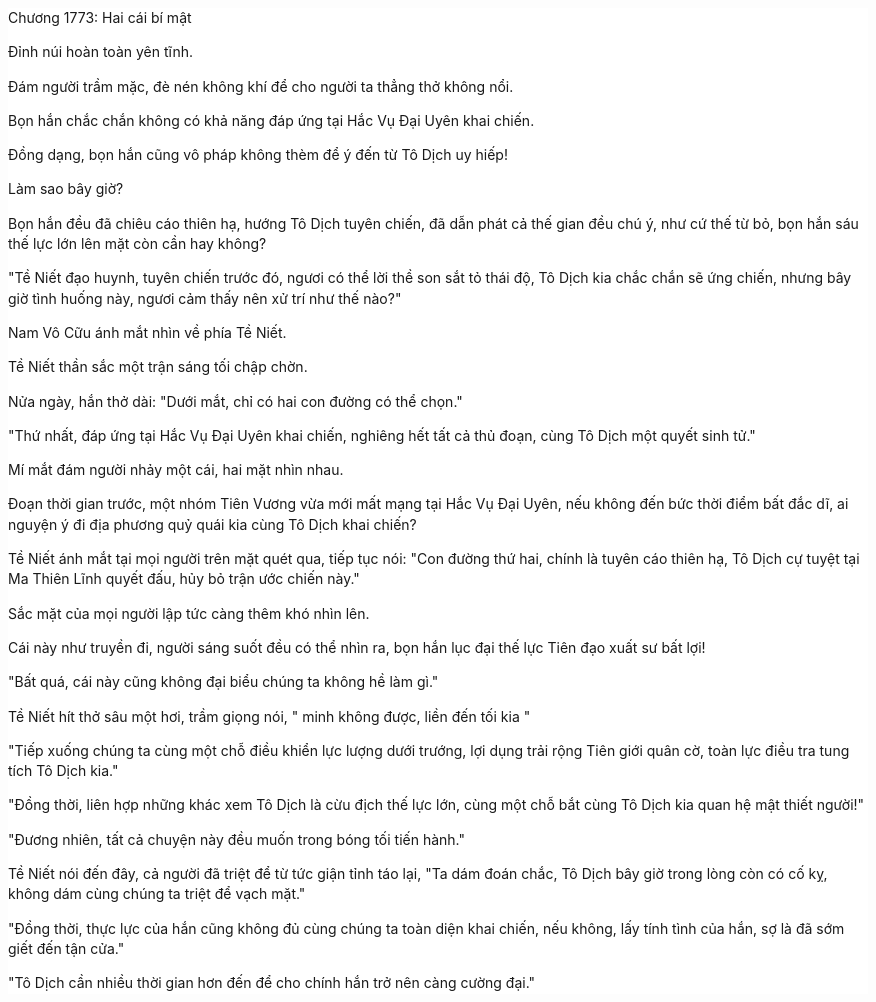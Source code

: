 




Chương 1773: Hai cái bí mật


Đỉnh núi hoàn toàn yên tĩnh.

Đám người trầm mặc, đè nén không khí để cho người ta thẳng thở không nổi.

Bọn hắn chắc chắn không có khả năng đáp ứng tại Hắc Vụ Đại Uyên khai chiến.

Đồng dạng, bọn hắn cũng vô pháp không thèm để ý đến từ Tô Dịch uy hiếp!

Làm sao bây giờ?

Bọn hắn đều đã chiêu cáo thiên hạ, hướng Tô Dịch tuyên chiến, đã dẫn phát cả thế gian đều chú ý, như cứ thế từ bỏ, bọn hắn sáu thế lực lớn lên mặt còn cần hay không?

"Tề Niết đạo huynh, tuyên chiến trước đó, ngươi có thể lời thề son sắt tỏ thái độ, Tô Dịch kia chắc chắn sẽ ứng chiến, nhưng bây giờ tình huống này, ngươi cảm thấy nên xử trí như thế nào?"

Nam Vô Cữu ánh mắt nhìn về phía Tề Niết.

Tề Niết thần sắc một trận sáng tối chập chờn.

Nửa ngày, hắn thở dài: "Dưới mắt, chỉ có hai con đường có thể chọn."

"Thứ nhất, đáp ứng tại Hắc Vụ Đại Uyên khai chiến, nghiêng hết tất cả thủ đoạn, cùng Tô Dịch một quyết sinh tử."

Mí mắt đám người nhảy một cái, hai mặt nhìn nhau.

Đoạn thời gian trước, một nhóm Tiên Vương vừa mới mất mạng tại Hắc Vụ Đại Uyên, nếu không đến bức thời điểm bất đắc dĩ, ai nguyện ý đi địa phương quỷ quái kia cùng Tô Dịch khai chiến?

Tề Niết ánh mắt tại mọi người trên mặt quét qua, tiếp tục nói: "Con đường thứ hai, chính là tuyên cáo thiên hạ, Tô Dịch cự tuyệt tại Ma Thiên Lĩnh quyết đấu, hủy bỏ trận ước chiến này."

Sắc mặt của mọi người lập tức càng thêm khó nhìn lên.

Cái này như truyền đi, người sáng suốt đều có thể nhìn ra, bọn hắn lục đại thế lực Tiên đạo xuất sư bất lợi!

"Bất quá, cái này cũng không đại biểu chúng ta không hề làm gì."

Tề Niết hít thở sâu một hơi, trầm giọng nói, " minh không được, liền đến tối kia "

"Tiếp xuống chúng ta cùng một chỗ điều khiển lực lượng dưới trướng, lợi dụng trải rộng Tiên giới quân cờ, toàn lực điều tra tung tích Tô Dịch kia."

"Đồng thời, liên hợp những khác xem Tô Dịch là cừu địch thế lực lớn, cùng một chỗ bắt cùng Tô Dịch kia quan hệ mật thiết người!"

"Đương nhiên, tất cả chuyện này đều muốn trong bóng tối tiến hành."

Tề Niết nói đến đây, cả người đã triệt để từ tức giận tỉnh táo lại, "Ta dám đoán chắc, Tô Dịch bây giờ trong lòng còn có cố kỵ, không dám cùng chúng ta triệt để vạch mặt."

"Đồng thời, thực lực của hắn cũng không đủ cùng chúng ta toàn diện khai chiến, nếu không, lấy tính tình của hắn, sợ là đã sớm giết đến tận cửa."

"Tô Dịch cần nhiều thời gian hơn đến để cho chính hắn trở nên càng cường đại."

